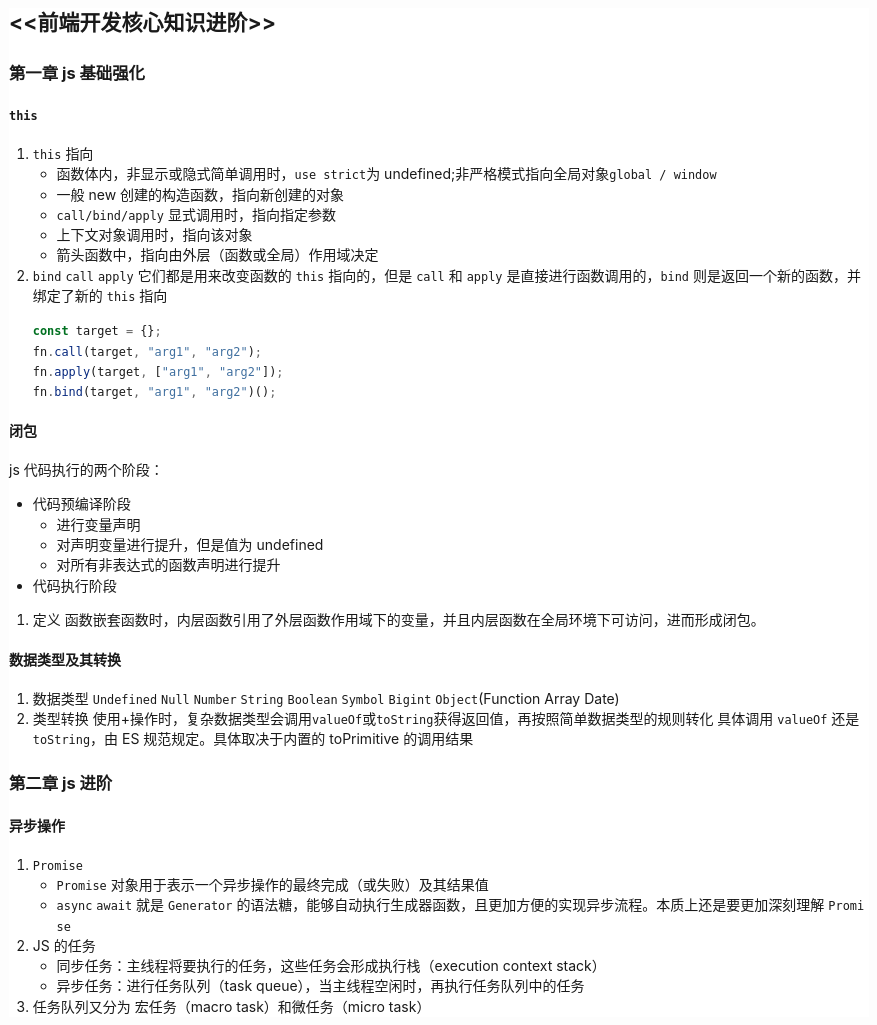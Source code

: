 ## <<前端开发核心知识进阶>>

### 第一章 js 基础强化

#### `this`

1. `this` 指向
   - 函数体内，非显示或隐式简单调用时，`use strict`为 undefined;非严格模式指向全局对象`global / window`
   - 一般 new 创建的构造函数，指向新创建的对象
   - `call/bind/apply` 显式调用时，指向指定参数
   - 上下文对象调用时，指向该对象
   - 箭头函数中，指向由外层（函数或全局）作用域决定
2. `bind` `call` `apply`
   它们都是用来改变函数的 `this` 指向的，但是 `call` 和 `apply` 是直接进行函数调用的，`bind` 则是返回一个新的函数，并绑定了新的 `this` 指向
   ```js
   const target = {};
   fn.call(target, "arg1", "arg2");
   fn.apply(target, ["arg1", "arg2"]);
   fn.bind(target, "arg1", "arg2")();
   ```

#### 闭包

js 代码执行的两个阶段：

- 代码预编译阶段
  - 进行变量声明
  - 对声明变量进行提升，但是值为 undefined
  - 对所有非表达式的函数声明进行提升
- 代码执行阶段

1. 定义
   函数嵌套函数时，内层函数引用了外层函数作用域下的变量，并且内层函数在全局环境下可访问，进而形成闭包。

#### 数据类型及其转换

1. 数据类型
   `Undefined` `Null` `Number` `String` `Boolean` `Symbol` `Bigint`
   `Object`(Function Array Date)
2. 类型转换
   使用+操作时，复杂数据类型会调用`valueOf`或`toString`获得返回值，再按照简单数据类型的规则转化
   具体调用 `valueOf` 还是 `toString`，由 ES 规范规定。具体取决于内置的 toPrimitive 的调用结果

### 第二章 js 进阶

#### 异步操作

1. `Promise`
   - `Promise` 对象用于表示一个异步操作的最终完成（或失败）及其结果值
   - `async` `await` 就是 `Generator` 的语法糖，能够自动执行生成器函数，且更加方便的实现异步流程。本质上还是要更加深刻理解 `Promise`
2. JS 的任务
   - 同步任务：主线程将要执行的任务，这些任务会形成执行栈（execution context stack）
   - 异步任务：进行任务队列（task queue），当主线程空闲时，再执行任务队列中的任务
3. 任务队列又分为 宏任务（macro task）和微任务（micro task）
